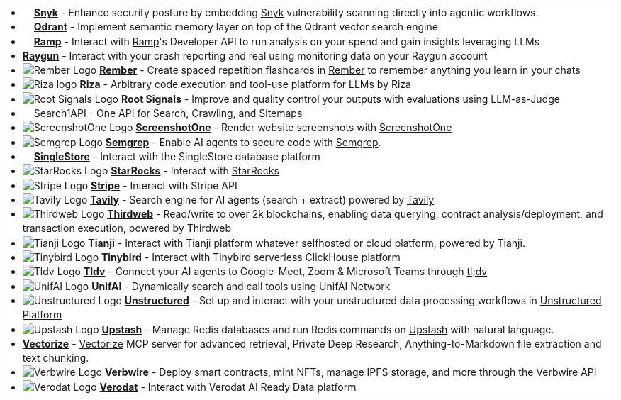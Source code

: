- <img height="12" width="12" src="https://app.snyk.io/bundle/favicon-faj49uD9.png" /> **[Snyk](https://github.com/snyk/snyk-ls/blob/main/mcp_extension/README.md)** - Enhance security posture by embedding [Snyk](https://snyk.io/) vulnerability scanning directly into agentic workflows.
- <img height="12" width="12" src="https://qdrant.tech/img/brand-resources-logos/logomark.svg" /> **[Qdrant](https://github.com/qdrant/mcp-server-qdrant/)** - Implement semantic memory layer on top of the Qdrant vector search engine
- <img height="12" width="12" src="https://www.ramp.com/favicon.ico" /> **[Ramp](https://github.com/ramp-public/ramp-mcp)** - Interact with [Ramp](https://ramp.com)'s Developer API to run analysis on your spend and gain insights leveraging LLMs
- **[Raygun](https://github.com/MindscapeHQ/mcp-server-raygun)** - Interact with your crash reporting and real using monitoring data on your Raygun account
- <img height="12" width="12" src="https://www.rember.com/favicon.ico" alt="Rember Logo" /> **[Rember](https://github.com/rember/rember-mcp)** - Create spaced repetition flashcards in [Rember](https://rember.com) to remember anything you learn in your chats
- <img height="12" width="12" src="https://riza.io/favicon.ico" alt="Riza logo" /> **[Riza](https://github.com/riza-io/riza-mcp)** - Arbitrary code execution and tool-use platform for LLMs by [Riza](https://riza.io)
- <img height="12" width="12" src="https://cdn.prod.website-files.com/66b7de6a233c04f4dac200a6/66bed52680d689629483c18b_faviconV2%20(2).png" alt="Root Signals Logo" /> **[Root Signals](https://github.com/root-signals/root-signals-mcp)** - Improve and quality control your outputs with evaluations using LLM-as-Judge
- <img height="12" width="12" src="https://pics.fatwang2.com/56912e614b35093426c515860f9f2234.svg" /> [Search1API](https://github.com/fatwang2/search1api-mcp) - One API for Search, Crawling, and Sitemaps
- <img height="12" width="12" src="https://screenshotone.com/favicon.ico" alt="ScreenshotOne Logo" /> **[ScreenshotOne](https://github.com/screenshotone/mcp/)** - Render website screenshots with [ScreenshotOne](https://screenshotone.com/)
- <img height="12" width="12" src="https://semgrep.dev/favicon.ico" alt="Semgrep Logo" /> **[Semgrep](https://github.com/semgrep/mcp)** - Enable AI agents to secure code with [Semgrep](https://semgrep.dev/).
- <img height="12" width="12" src="https://www.singlestore.com/favicon-32x32.png?v=277b9cbbe31e8bc416504cf3b902d430"/> **[SingleStore](https://github.com/singlestore-labs/mcp-server-singlestore)** - Interact with the SingleStore database platform
- <img height="12" width="12" src="https://www.starrocks.io/favicon.ico" alt="StarRocks Logo" /> **[StarRocks](https://github.com/StarRocks/mcp-server-starrocks)** - Interact with [StarRocks](https://www.starrocks.io/)
- <img height="12" width="12" src="https://stripe.com/favicon.ico" alt="Stripe Logo" /> **[Stripe](https://github.com/stripe/agent-toolkit)** - Interact with Stripe API
- <img height="12" width="12" src="https://tavily.com/favicon.ico" alt="Tavily Logo" /> **[Tavily](https://github.com/tavily-ai/tavily-mcp)** - Search engine for AI agents (search + extract) powered by [Tavily](https://tavily.com/)
- <img height="12" width="12" src="https://thirdweb.com/favicon.ico" alt="Thirdweb Logo" /> **[Thirdweb](https://github.com/thirdweb-dev/ai/tree/main/python/thirdweb-mcp)** - Read/write to over 2k blockchains, enabling data querying, contract analysis/deployment, and transaction execution, powered by [Thirdweb](https://thirdweb.com/)
- <img height="12" width="12" src="https://tianji.msgbyte.com/img/dark-brand.svg" alt="Tianji Logo" /> **[Tianji](https://github.com/msgbyte/tianji/tree/master/apps/mcp-server)** - Interact with Tianji platform whatever selfhosted or cloud platform, powered by [Tianji](https://tianji.msgbyte.com/).
- <img height="12" width="12" src="https://www.tinybird.co/favicon.ico" alt="Tinybird Logo" /> **[Tinybird](https://github.com/tinybirdco/mcp-tinybird)** - Interact with Tinybird serverless ClickHouse platform
- <img height="12" width="12" src="https://b2729162.smushcdn.com/2729162/wp-content/uploads/2023/10/cropped-Favicon-1-192x192.png?lossy=1&strip=1&webp=1" alt="Tldv Logo" /> **[Tldv](https://gitlab.com/tldv/tldv-mcp-server)** - Connect your AI agents to Google-Meet, Zoom & Microsoft Teams through [tl;dv](https://tldv.io)
- <img height="12" width="12" src="https://unifai.network/favicon.ico" alt="UnifAI Logo" /> **[UnifAI](https://github.com/unifai-network/unifai-mcp-server)** - Dynamically search and call tools using [UnifAI Network](https://unifai.network)
- <img height="12" width="12" src="https://framerusercontent.com/images/plcQevjrOYnyriuGw90NfQBPoQ.jpg" alt="Unstructured Logo" /> **[Unstructured](https://github.com/Unstructured-IO/UNS-MCP)** - Set up and interact with your unstructured data processing workflows in [Unstructured Platform](https://unstructured.io)
- <img height="12" width="12" src="https://upstash.com/icons/favicon-32x32.png" alt="Upstash Logo" /> **[Upstash](https://github.com/upstash/mcp-server)** - Manage Redis databases and run Redis commands on [Upstash](https://upstash.com/) with natural language.
- **[Vectorize](https://github.com/vectorize-io/vectorize-mcp-server/)** - [Vectorize](https://vectorize.io) MCP server for advanced retrieval, Private Deep Research, Anything-to-Markdown file extraction and text chunking.
- <img height="12" width="12" src="https://static.verbwire.com/favicon-16x16.png" alt="Verbwire Logo" /> **[Verbwire](https://github.com/verbwire/verbwire-mcp-server)** - Deploy smart contracts, mint NFTs, manage IPFS storage, and more through the Verbwire API
- <img height="12" width="12" src="https://verodat.io/assets/favicon-16x16.png" alt="Verodat Logo" /> **[Verodat](https://github.com/Verodat/verodat-mcp-server)** - Interact with Verodat AI Ready Data platform